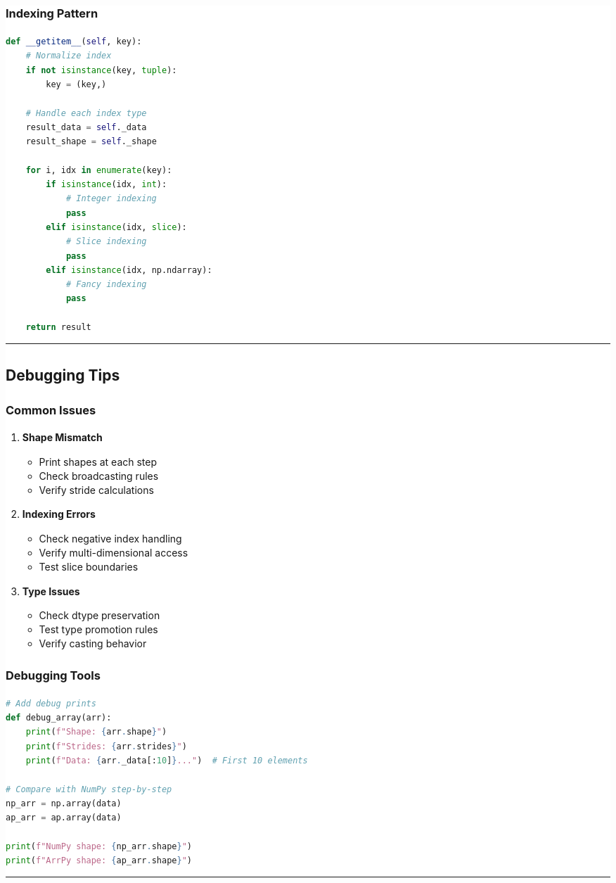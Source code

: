 ```python
```

### Indexing Pattern
```python
def __getitem__(self, key):
    # Normalize index
    if not isinstance(key, tuple):
        key = (key,)
    
    # Handle each index type
    result_data = self._data
    result_shape = self._shape
    
    for i, idx in enumerate(key):
        if isinstance(idx, int):
            # Integer indexing
            pass
        elif isinstance(idx, slice):
            # Slice indexing
            pass
        elif isinstance(idx, np.ndarray):
            # Fancy indexing
            pass
    
    return result
```

---

## Debugging Tips

### Common Issues

1. **Shape Mismatch**
   - Print shapes at each step
   - Check broadcasting rules
   - Verify stride calculations

2. **Indexing Errors**
   - Check negative index handling
   - Verify multi-dimensional access
   - Test slice boundaries

3. **Type Issues**
   - Check dtype preservation
   - Test type promotion rules
   - Verify casting behavior

### Debugging Tools
```python
# Add debug prints
def debug_array(arr):
    print(f"Shape: {arr.shape}")
    print(f"Strides: {arr.strides}")
    print(f"Data: {arr._data[:10]}...")  # First 10 elements

# Compare with NumPy step-by-step
np_arr = np.array(data)
ap_arr = ap.array(data)

print(f"NumPy shape: {np_arr.shape}")
print(f"ArrPy shape: {ap_arr.shape}")
```

---